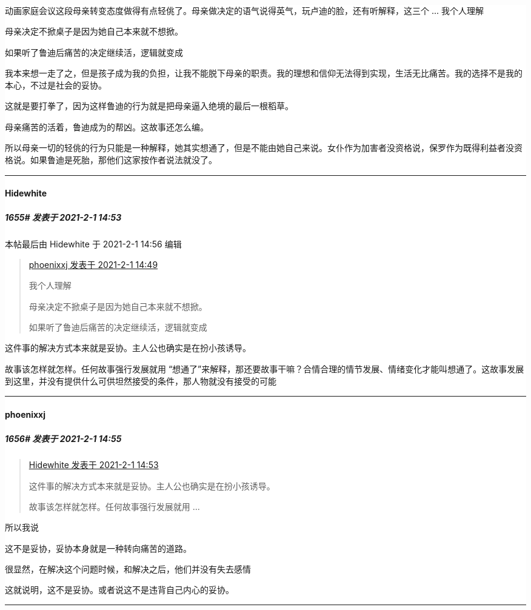 动画家庭会议这段母亲转变态度做得有点轻佻了。母亲做决定的语气说得英气，玩卢迪的脸，还有听解释，这三个 ...</blockquote>
我个人理解

母亲决定不掀桌子是因为她自己本来就不想掀。

如果听了鲁迪后痛苦的决定继续活，逻辑就变成

我本来想一走了之，但是孩子成为我的负担，让我不能脱下母亲的职责。我的理想和信仰无法得到实现，生活无比痛苦。我的选择不是我的本心，不过是社会的妥协。


这就是要打拳了，因为这样鲁迪的行为就是把母亲逼入绝境的最后一根稻草。

母亲痛苦的活着，鲁迪成为的帮凶。这故事还怎么编。


所以母亲一切的轻佻的行为只能是一种解释，她其实想通了，但是不能由她自己来说。女仆作为加害者没资格说，保罗作为既得利益者没资格说。如果鲁迪是死胎，那他们这家按作者说法就没了。


*****

####  Hidewhite  
##### 1655#       发表于 2021-2-1 14:53


 本帖最后由 Hidewhite 于 2021-2-1 14:56 编辑 
<blockquote><a href="httphttps://bbs.saraba1st.com/2b/forum.php?mod=redirect&amp;goto=findpost&amp;pid=50207303&amp;ptid=1860168" target="_blank">phoenixxj 发表于 2021-2-1 14:49</a>

我个人理解

母亲决定不掀桌子是因为她自己本来就不想掀。

如果听了鲁迪后痛苦的决定继续活，逻辑就变成</blockquote>
这件事的解决方式本来就是妥协。主人公也确实是在扮小孩诱导。


故事该怎样就怎样。任何故事强行发展就用 “想通了”来解释，那还要故事干嘛？合情合理的情节发展、情绪变化才能叫想通了。这故事发展到这里，并没有提供什么可供坦然接受的条件，那人物就没有接受的可能


*****

####  phoenixxj  
##### 1656#       发表于 2021-2-1 14:55


<blockquote><a href="httphttps://bbs.saraba1st.com/2b/forum.php?mod=redirect&amp;goto=findpost&amp;pid=50207327&amp;ptid=1860168" target="_blank">Hidewhite 发表于 2021-2-1 14:53</a>

这件事的解决方式本来就是妥协。主人公也确实是在扮小孩诱导。


故事该怎样就怎样。任何故事强行发展就用 ...</blockquote>
所以我说

这不是妥协，妥协本身就是一种转向痛苦的道路。

很显然，在解决这个问题时候，和解决之后，他们并没有失去感情

这就说明，这不是妥协。或者说这不是违背自己内心的妥协。


*****
